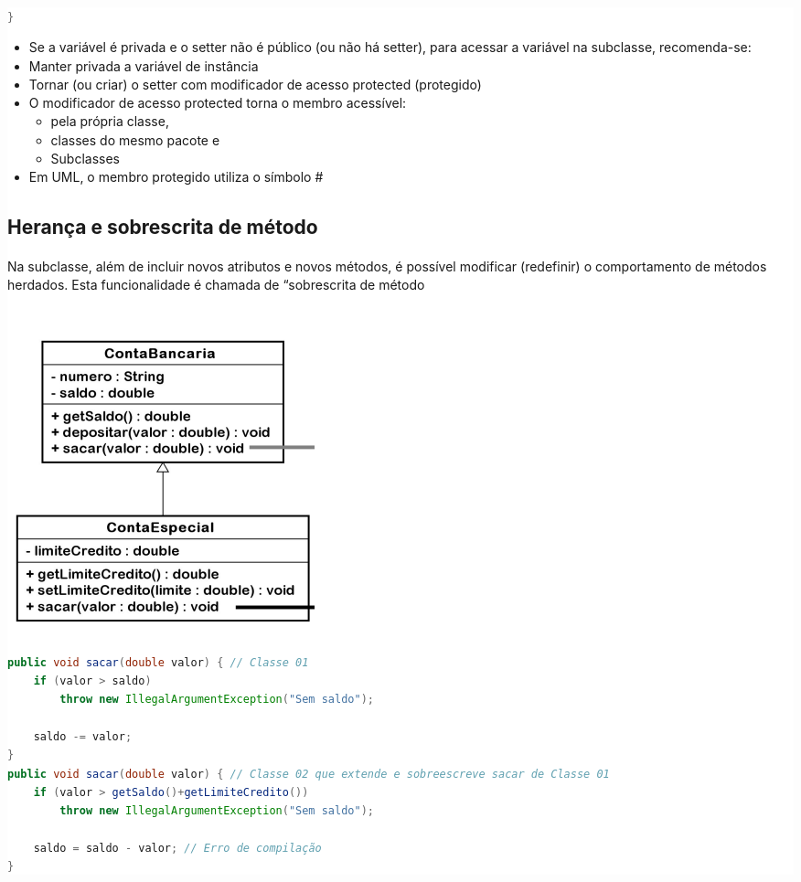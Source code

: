 ``` java
}

```

-  Se a variável é privada e o setter não é público (ou não há setter), para acessar a variável na subclasse, recomenda-se:
  - Manter privada a variável de instância
  - Tornar (ou criar) o setter com modificador de acesso protected (protegido)
- O modificador de acesso protected torna o membro acessível:
  - pela própria classe,
  - classes do mesmo pacote e
  - Subclasses
- Em UML, o membro protegido utiliza o símbolo #

## Herança e sobrescrita de método
Na subclasse, além de incluir novos atributos e novos métodos, é possível modificar (redefinir) o comportamento de métodos herdados. Esta funcionalidade é chamada de “sobrescrita de método

![img](imagens-slides/heranca-sobrescrita-metodo.png)

```java
public void sacar(double valor) { // Classe 01
    if (valor > saldo)
        throw new IllegalArgumentException("Sem saldo");
      
    saldo -= valor;
}
public void sacar(double valor) { // Classe 02 que extende e sobreescreve sacar de Classe 01
    if (valor > getSaldo()+getLimiteCredito())
        throw new IllegalArgumentException("Sem saldo");
    
    saldo = saldo - valor; // Erro de compilação
}
```
